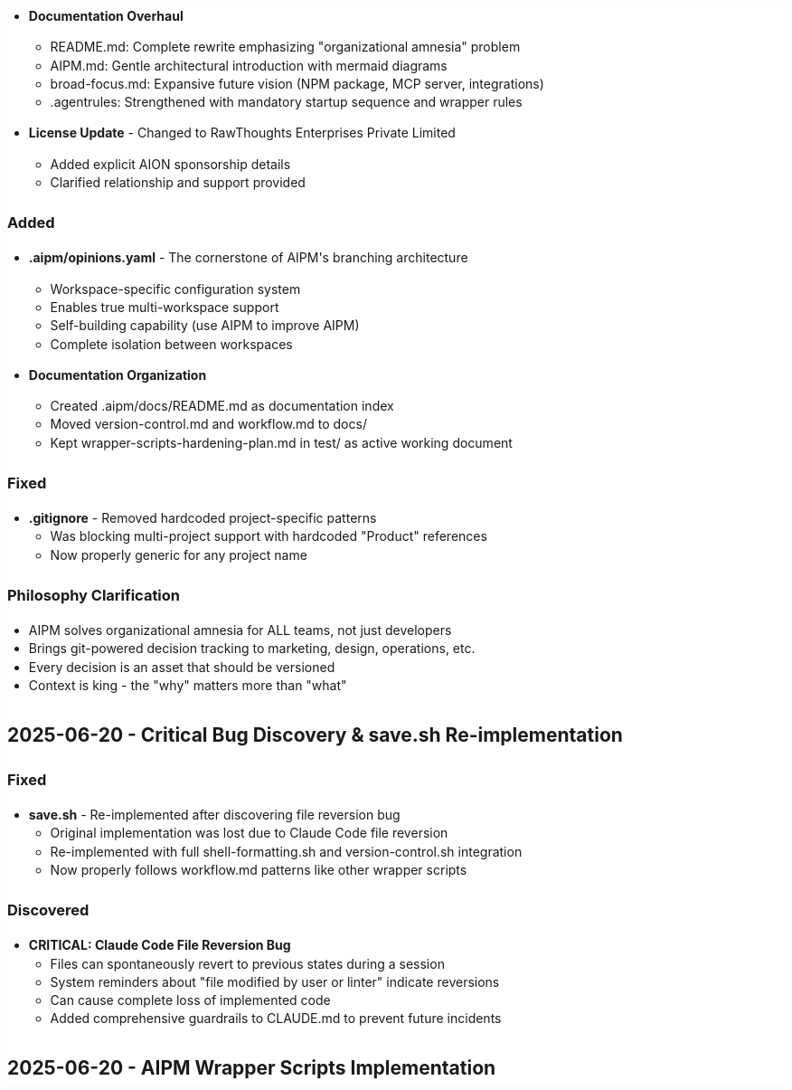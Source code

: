 - **Documentation Overhaul**
  - README.md: Complete rewrite emphasizing "organizational amnesia" problem
  - AIPM.md: Gentle architectural introduction with mermaid diagrams
  - broad-focus.md: Expansive future vision (NPM package, MCP server, integrations)
  - .agentrules: Strengthened with mandatory startup sequence and wrapper rules

- **License Update** - Changed to RawThoughts Enterprises Private Limited
  - Added explicit AION sponsorship details
  - Clarified relationship and support provided

### Added
- **.aipm/opinions.yaml** - The cornerstone of AIPM's branching architecture
  - Workspace-specific configuration system
  - Enables true multi-workspace support
  - Self-building capability (use AIPM to improve AIPM)
  - Complete isolation between workspaces

- **Documentation Organization**
  - Created .aipm/docs/README.md as documentation index
  - Moved version-control.md and workflow.md to docs/
  - Kept wrapper-scripts-hardening-plan.md in test/ as active working document

### Fixed
- **.gitignore** - Removed hardcoded project-specific patterns
  - Was blocking multi-project support with hardcoded "Product" references
  - Now properly generic for any project name

### Philosophy Clarification
- AIPM solves organizational amnesia for ALL teams, not just developers
- Brings git-powered decision tracking to marketing, design, operations, etc.
- Every decision is an asset that should be versioned
- Context is king - the "why" matters more than "what"

## 2025-06-20 - Critical Bug Discovery & save.sh Re-implementation

### Fixed
- **save.sh** - Re-implemented after discovering file reversion bug
  - Original implementation was lost due to Claude Code file reversion
  - Re-implemented with full shell-formatting.sh and version-control.sh integration
  - Now properly follows workflow.md patterns like other wrapper scripts

### Discovered
- **CRITICAL: Claude Code File Reversion Bug**
  - Files can spontaneously revert to previous states during a session
  - System reminders about "file modified by user or linter" indicate reversions
  - Can cause complete loss of implemented code
  - Added comprehensive guardrails to CLAUDE.md to prevent future incidents

## 2025-06-20 - AIPM Wrapper Scripts Implementation
